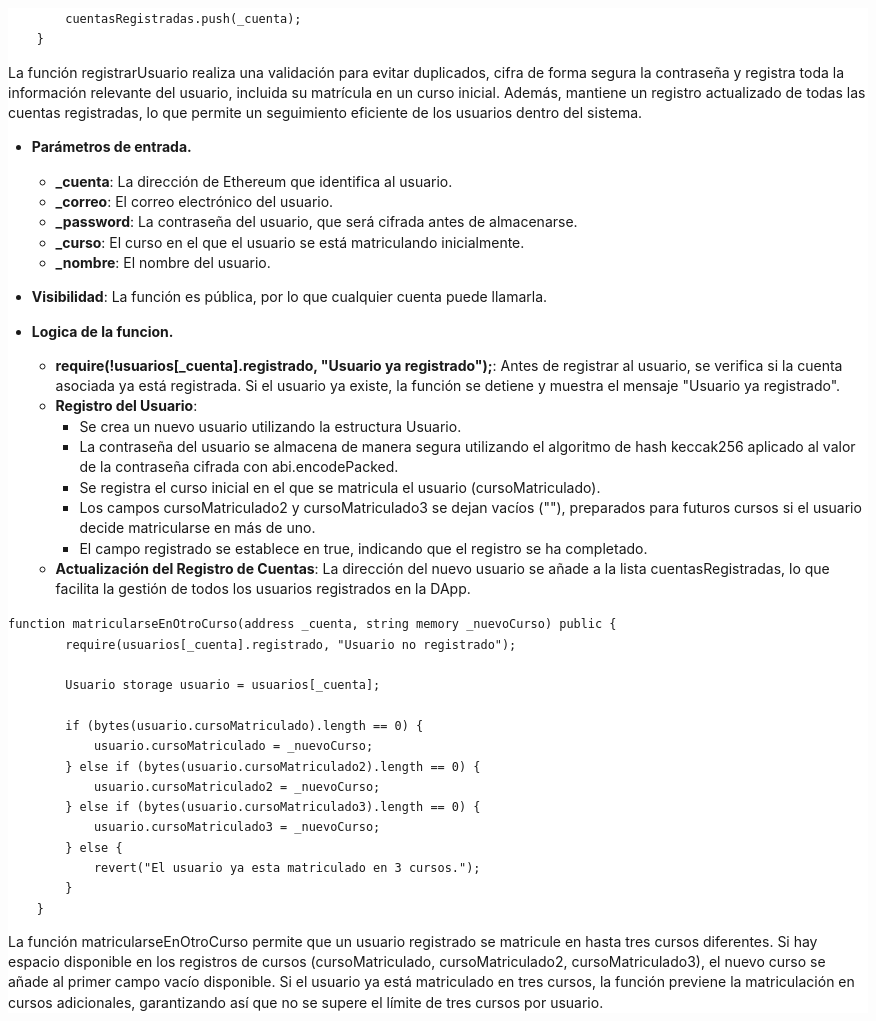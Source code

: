 ```solidity
        cuentasRegistradas.push(_cuenta);
    }
```

La función registrarUsuario realiza una validación para evitar duplicados, cifra de forma segura la contraseña y registra toda la información relevante del usuario, incluida su matrícula en un curso inicial. Además, mantiene un registro actualizado de todas las cuentas registradas, lo que permite un seguimiento eficiente de los usuarios dentro del sistema.

- **Parámetros de entrada.**
   
  - **_cuenta**: La dirección de Ethereum que identifica al usuario.
  - **_correo**: El correo electrónico del usuario.
  - **_password**: La contraseña del usuario, que será cifrada antes de almacenarse.
  - **_curso**: El curso en el que el usuario se está matriculando inicialmente.
  - **_nombre**: El nombre del usuario.

- **Visibilidad**: La función es pública, por lo que cualquier cuenta puede llamarla.

- **Logica de la funcion.**
  
   - **require(!usuarios[_cuenta].registrado, "Usuario ya registrado");**: Antes de registrar al usuario, se verifica si la cuenta asociada ya está registrada. Si el usuario ya existe, la función se detiene y muestra el mensaje "Usuario ya registrado".
   - **Registro del Usuario**:
      - Se crea un nuevo usuario utilizando la estructura Usuario.
      - La contraseña del usuario se almacena de manera segura utilizando el algoritmo de hash keccak256 aplicado al valor de la contraseña cifrada con abi.encodePacked.
      - Se registra el curso inicial en el que se matricula el usuario (cursoMatriculado).
      - Los campos cursoMatriculado2 y cursoMatriculado3 se dejan vacíos (""), preparados para futuros cursos si el usuario decide matricularse en más de uno.
      - El campo registrado se establece en true, indicando que el registro se ha completado.
   - **Actualización del Registro de Cuentas**: La dirección del nuevo usuario se añade a la lista cuentasRegistradas, lo que facilita la gestión de todos los usuarios registrados en la DApp.

```solidity
function matricularseEnOtroCurso(address _cuenta, string memory _nuevoCurso) public {
        require(usuarios[_cuenta].registrado, "Usuario no registrado");

        Usuario storage usuario = usuarios[_cuenta];

        if (bytes(usuario.cursoMatriculado).length == 0) {
            usuario.cursoMatriculado = _nuevoCurso;
        } else if (bytes(usuario.cursoMatriculado2).length == 0) {
            usuario.cursoMatriculado2 = _nuevoCurso;
        } else if (bytes(usuario.cursoMatriculado3).length == 0) {
            usuario.cursoMatriculado3 = _nuevoCurso;
        } else {
            revert("El usuario ya esta matriculado en 3 cursos.");
        }
    }
```
La función matricularseEnOtroCurso permite que un usuario registrado se matricule en hasta tres cursos diferentes. Si hay espacio disponible en los registros de cursos (cursoMatriculado, cursoMatriculado2, cursoMatriculado3), el nuevo curso se añade al primer campo vacío disponible. Si el usuario ya está matriculado en tres cursos, la función previene la matriculación en cursos adicionales, garantizando así que no se supere el límite de tres cursos por usuario.
